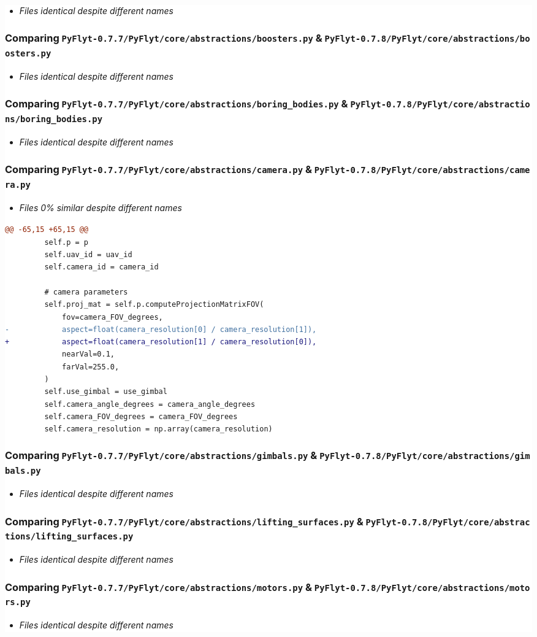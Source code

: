  * *Files identical despite different names*

### Comparing `PyFlyt-0.7.7/PyFlyt/core/abstractions/boosters.py` & `PyFlyt-0.7.8/PyFlyt/core/abstractions/boosters.py`

 * *Files identical despite different names*

### Comparing `PyFlyt-0.7.7/PyFlyt/core/abstractions/boring_bodies.py` & `PyFlyt-0.7.8/PyFlyt/core/abstractions/boring_bodies.py`

 * *Files identical despite different names*

### Comparing `PyFlyt-0.7.7/PyFlyt/core/abstractions/camera.py` & `PyFlyt-0.7.8/PyFlyt/core/abstractions/camera.py`

 * *Files 0% similar despite different names*

```diff
@@ -65,15 +65,15 @@
         self.p = p
         self.uav_id = uav_id
         self.camera_id = camera_id
 
         # camera parameters
         self.proj_mat = self.p.computeProjectionMatrixFOV(
             fov=camera_FOV_degrees,
-            aspect=float(camera_resolution[0] / camera_resolution[1]),
+            aspect=float(camera_resolution[1] / camera_resolution[0]),
             nearVal=0.1,
             farVal=255.0,
         )
         self.use_gimbal = use_gimbal
         self.camera_angle_degrees = camera_angle_degrees
         self.camera_FOV_degrees = camera_FOV_degrees
         self.camera_resolution = np.array(camera_resolution)
```

### Comparing `PyFlyt-0.7.7/PyFlyt/core/abstractions/gimbals.py` & `PyFlyt-0.7.8/PyFlyt/core/abstractions/gimbals.py`

 * *Files identical despite different names*

### Comparing `PyFlyt-0.7.7/PyFlyt/core/abstractions/lifting_surfaces.py` & `PyFlyt-0.7.8/PyFlyt/core/abstractions/lifting_surfaces.py`

 * *Files identical despite different names*

### Comparing `PyFlyt-0.7.7/PyFlyt/core/abstractions/motors.py` & `PyFlyt-0.7.8/PyFlyt/core/abstractions/motors.py`

 * *Files identical despite different names*
